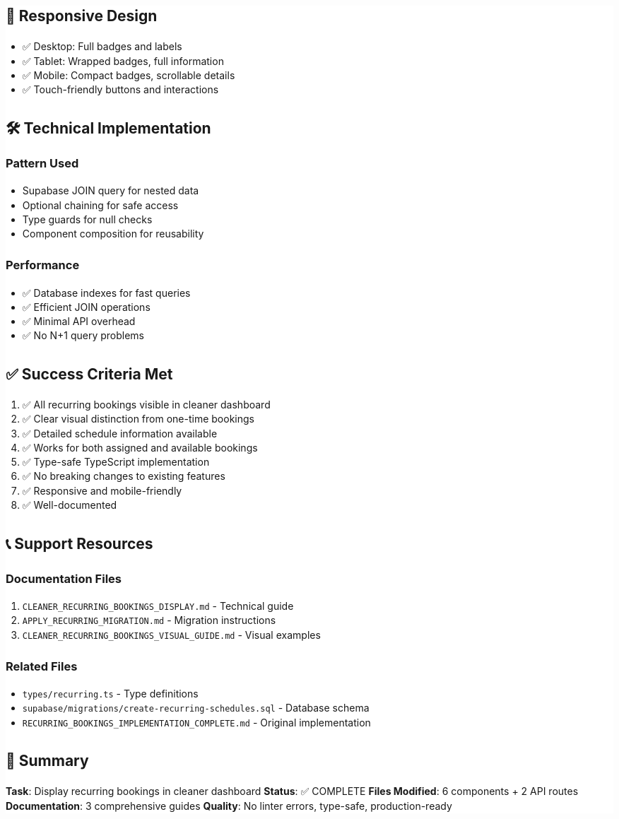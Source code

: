 ## 📱 Responsive Design

- ✅ Desktop: Full badges and labels
- ✅ Tablet: Wrapped badges, full information
- ✅ Mobile: Compact badges, scrollable details
- ✅ Touch-friendly buttons and interactions

## 🛠️ Technical Implementation

### Pattern Used
- Supabase JOIN query for nested data
- Optional chaining for safe access
- Type guards for null checks
- Component composition for reusability

### Performance
- ✅ Database indexes for fast queries
- ✅ Efficient JOIN operations
- ✅ Minimal API overhead
- ✅ No N+1 query problems

## ✅ Success Criteria Met

1. ✅ All recurring bookings visible in cleaner dashboard
2. ✅ Clear visual distinction from one-time bookings
3. ✅ Detailed schedule information available
4. ✅ Works for both assigned and available bookings
5. ✅ Type-safe TypeScript implementation
6. ✅ No breaking changes to existing features
7. ✅ Responsive and mobile-friendly
8. ✅ Well-documented

## 📞 Support Resources

### Documentation Files
1. `CLEANER_RECURRING_BOOKINGS_DISPLAY.md` - Technical guide
2. `APPLY_RECURRING_MIGRATION.md` - Migration instructions
3. `CLEANER_RECURRING_BOOKINGS_VISUAL_GUIDE.md` - Visual examples

### Related Files
- `types/recurring.ts` - Type definitions
- `supabase/migrations/create-recurring-schedules.sql` - Database schema
- `RECURRING_BOOKINGS_IMPLEMENTATION_COMPLETE.md` - Original implementation

## 🎉 Summary

**Task**: Display recurring bookings in cleaner dashboard
**Status**: ✅ COMPLETE
**Files Modified**: 6 components + 2 API routes
**Documentation**: 3 comprehensive guides
**Quality**: No linter errors, type-safe, production-ready

